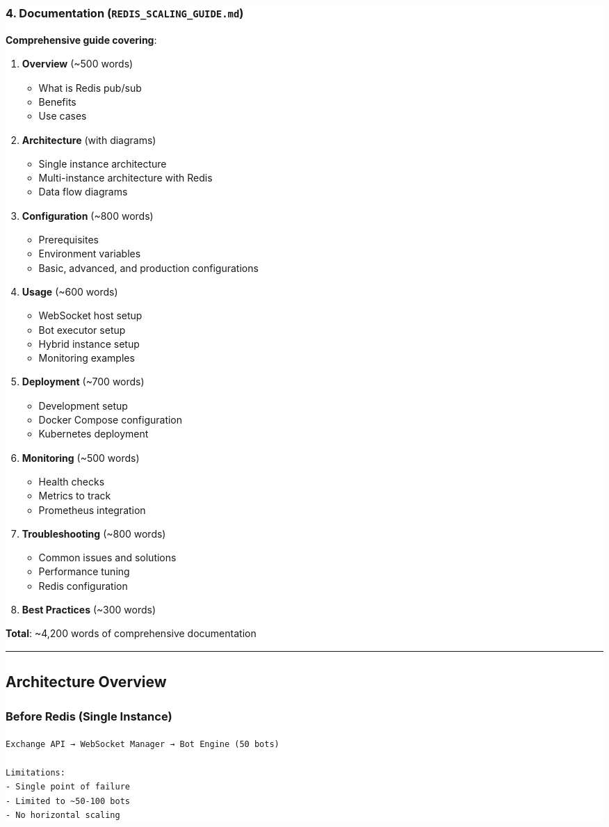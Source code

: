 
### 4. Documentation (`REDIS_SCALING_GUIDE.md`)

**Comprehensive guide covering**:

1. **Overview** (~500 words)
   - What is Redis pub/sub
   - Benefits
   - Use cases

2. **Architecture** (with diagrams)
   - Single instance architecture
   - Multi-instance architecture with Redis
   - Data flow diagrams

3. **Configuration** (~800 words)
   - Prerequisites
   - Environment variables
   - Basic, advanced, and production configurations

4. **Usage** (~600 words)
   - WebSocket host setup
   - Bot executor setup
   - Hybrid instance setup
   - Monitoring examples

5. **Deployment** (~700 words)
   - Development setup
   - Docker Compose configuration
   - Kubernetes deployment

6. **Monitoring** (~500 words)
   - Health checks
   - Metrics to track
   - Prometheus integration

7. **Troubleshooting** (~800 words)
   - Common issues and solutions
   - Performance tuning
   - Redis configuration

8. **Best Practices** (~300 words)

**Total**: ~4,200 words of comprehensive documentation

---

## Architecture Overview

### Before Redis (Single Instance)

```
Exchange API → WebSocket Manager → Bot Engine (50 bots)

Limitations:
- Single point of failure
- Limited to ~50-100 bots
- No horizontal scaling
```
